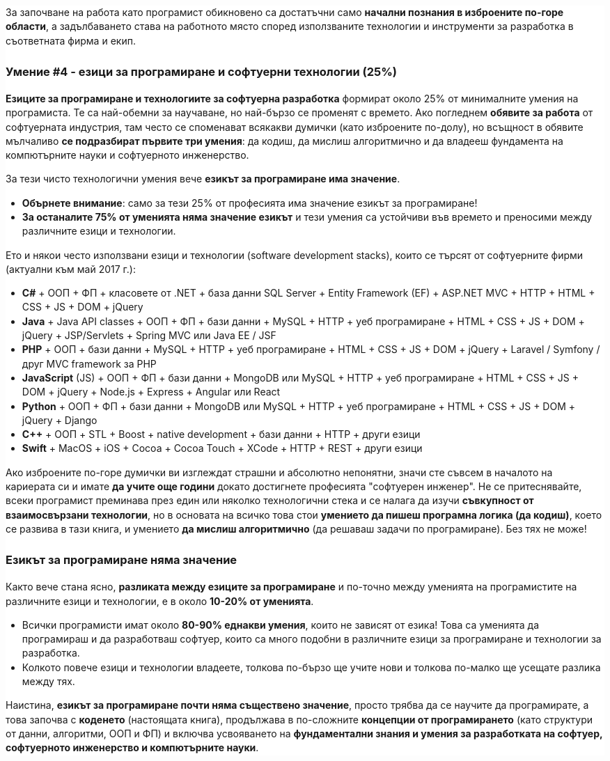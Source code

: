 За започване на работа като програмист обикновено са достатъчни само **начални познания в изброените по-горе области**, а задълбаването става на работното място според използваните технологии и инструменти за разработка в съответната фирма и екип.

### Умение #4 - езици за програмиране и софтуерни технологии (25%)

**Езиците за програмиране и технологиите за софтуерна разработка** формират около 25% от минималните умения на програмиста. Те са най-обемни за научаване, но най-бързо се променят с времето. Ако погледнем **обявите за работа** от софтуерната индустрия, там често се споменават всякакви думички (като изброените по-долу), но всъщност в обявите мълчаливо **се подразбират първите три умения**: да кодиш, да мислиш алгоритмично и да владееш фундамента на компютърните науки и софтуерното инженерство.

За тези чисто технологични умения вече **езикът за програмиране има значение**.
* **Обърнете внимание**: само за тези 25% от професията има значение езикът за програмиране!
* **За останалите 75% от уменията няма значение езикът** и тези умения са устойчиви във времето и преносими между различните езици и технологии.

Ето и някои често използвани езици и технологии (software development stacks), които се търсят от софтуерните фирми (актуални към май 2017 г.):
* **C#** + ООП + ФП + класовете от .NET + база данни SQL Server + Entity Framework (EF) + ASP.NET MVC + HTTP + HTML + CSS + JS + DOM + jQuеry
* **Java** + Java API classes + ООП + ФП + бази данни + MySQL + HTTP + уеб програмиране + HTML + CSS + JS + DOM + jQuery + JSP/Servlets + Spring MVC или Java EE / JSF
* **PHP** + ООП + бази данни + MySQL + HTTP + уеб програмиране + HTML + CSS + JS + DOM + jQuery + Laravel / Symfony / друг MVC framework за PHP
* **JavaScript** (JS) + ООП + ФП + бази данни + MongoDB или MySQL + HTTP + уеб програмиране + HTML + CSS + JS + DOM + jQuery + Node.js + Express + Angular или React
* **Python** + ООП + ФП + бази данни + MongoDB или MySQL + HTTP + уеб програмиране + HTML + CSS + JS + DOM + jQuery + Django
* **C++** + ООП + STL + Boost + native development + бази данни + HTTP + други езици
* **Swift** + MacOS + iOS + Cocoa + Cocoa Touch + XCode + HTTP + REST + други езици

Ако изброените по-горе думички ви изглеждат страшни и абсолютно непонятни, значи сте съвсем в началото на кариерата си и имате **да учите още години** докато достигнете професията "софтуерен инженер". Не се притеснявайте, всеки програмист преминава през един или няколко технологични стека и се налага да изучи **съвкупност от взаимосвързани технологии**, но в основата на всичко това стои **умението да пишеш програмна логика (да кодиш)**, което се развива в тази книга, и умението **да мислиш алгоритмично** (да решаваш задачи по програмиране). Без тях не може!

### Езикът за програмиране няма значение

Както вече стана ясно, **разликата между езиците за програмиране** и по-точно между уменията на програмистите на различните езици и технологии, е в около **10-20% от уменията**.
* Всички програмисти имат около **80-90% еднакви умения**, които не зависят от езика! Това са уменията да програмираш и да разработваш софтуер, които са много подобни в различните езици за програмиране и технологии за разработка.
* Колкото повече езици и технологии владеете, толкова по-бързо ще учите нови и толкова по-малко ще усещате разлика между тях.

Наистина, **езикът за програмиране почти няма съществено значение**, просто трябва да се научите да програмирате, а това започва с **коденето** (настоящата книга), продължава в по-сложните **концепции от програмирането** (като структури от данни, алгоритми, ООП и ФП) и включва усвояването на **фундаментални знания и умения за разработката на софтуер, софтуерното инженерство и компютърните науки**.
